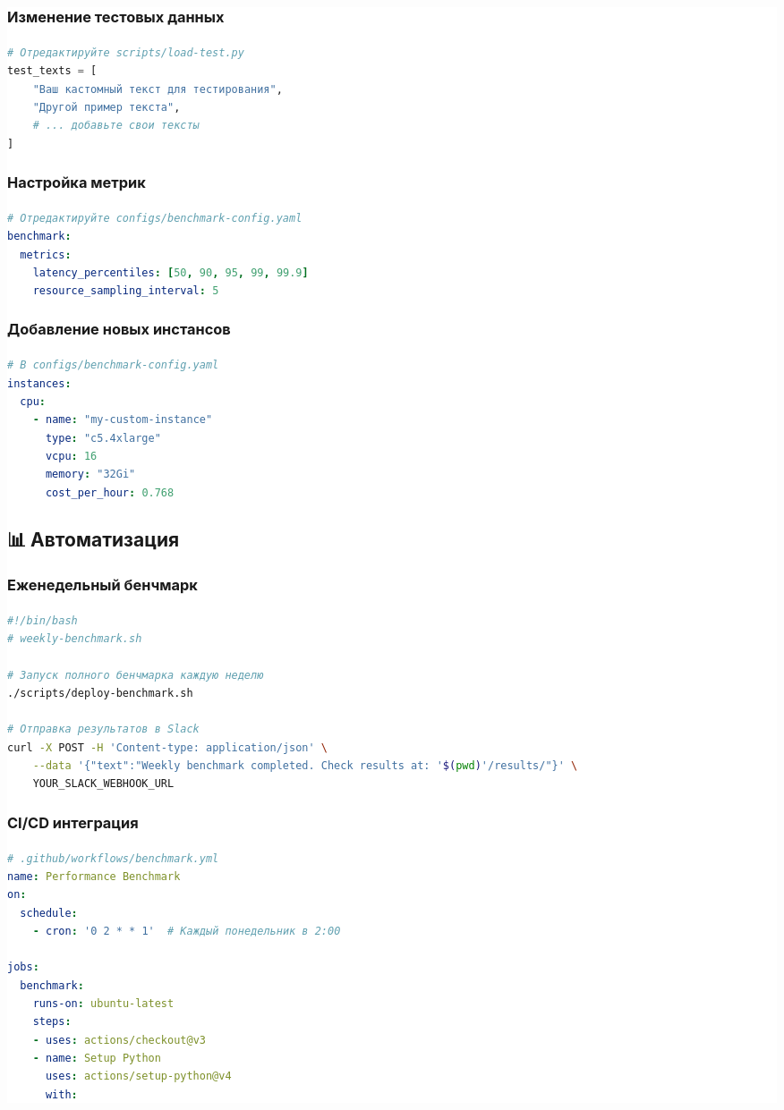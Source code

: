 ### Изменение тестовых данных
```python
# Отредактируйте scripts/load-test.py
test_texts = [
    "Ваш кастомный текст для тестирования",
    "Другой пример текста",
    # ... добавьте свои тексты
]
```

### Настройка метрик
```yaml
# Отредактируйте configs/benchmark-config.yaml
benchmark:
  metrics:
    latency_percentiles: [50, 90, 95, 99, 99.9]
    resource_sampling_interval: 5
```

### Добавление новых инстансов
```yaml
# В configs/benchmark-config.yaml
instances:
  cpu:
    - name: "my-custom-instance"
      type: "c5.4xlarge"
      vcpu: 16
      memory: "32Gi"
      cost_per_hour: 0.768
```

## 📊 Автоматизация

### Еженедельный бенчмарк
```bash
#!/bin/bash
# weekly-benchmark.sh

# Запуск полного бенчмарка каждую неделю
./scripts/deploy-benchmark.sh

# Отправка результатов в Slack
curl -X POST -H 'Content-type: application/json' \
    --data '{"text":"Weekly benchmark completed. Check results at: '$(pwd)'/results/"}' \
    YOUR_SLACK_WEBHOOK_URL
```

### CI/CD интеграция
```yaml
# .github/workflows/benchmark.yml
name: Performance Benchmark
on:
  schedule:
    - cron: '0 2 * * 1'  # Каждый понедельник в 2:00

jobs:
  benchmark:
    runs-on: ubuntu-latest
    steps:
    - uses: actions/checkout@v3
    - name: Setup Python
      uses: actions/setup-python@v4
      with:
```